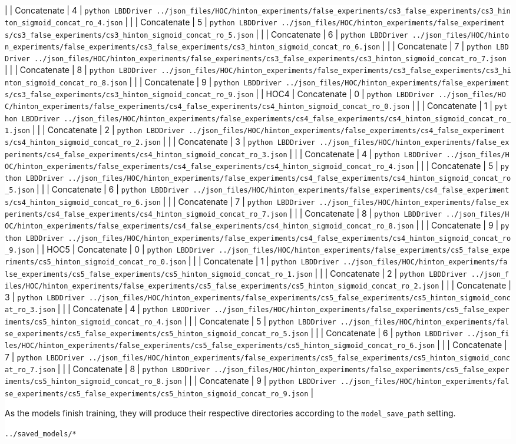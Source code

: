 |         | Concatenate |        4       | `python LBDDriver ../json_files/HOC/hinton_experiments/false_experiments/cs3_false_experiments/cs3_hinton_sigmoid_concat_ro_4.json`   |
|         | Concatenate |        5       | `python LBDDriver ../json_files/HOC/hinton_experiments/false_experiments/cs3_false_experiments/cs3_hinton_sigmoid_concat_ro_5.json`   |
|         | Concatenate |        6       | `python LBDDriver ../json_files/HOC/hinton_experiments/false_experiments/cs3_false_experiments/cs3_hinton_sigmoid_concat_ro_6.json`   |
|         | Concatenate |        7       | `python LBDDriver ../json_files/HOC/hinton_experiments/false_experiments/cs3_false_experiments/cs3_hinton_sigmoid_concat_ro_7.json`   |
|         | Concatenate |        8       | `python LBDDriver ../json_files/HOC/hinton_experiments/false_experiments/cs3_false_experiments/cs3_hinton_sigmoid_concat_ro_8.json`   |
|         | Concatenate |        9       | `python LBDDriver ../json_files/HOC/hinton_experiments/false_experiments/cs3_false_experiments/cs3_hinton_sigmoid_concat_ro_9.json`   |
|   HOC4  | Concatenate |        0       | `python LBDDriver ../json_files/HOC/hinton_experiments/false_experiments/cs4_false_experiments/cs4_hinton_sigmoid_concat_ro_0.json`   |
|         | Concatenate |        1       | `python LBDDriver ../json_files/HOC/hinton_experiments/false_experiments/cs4_false_experiments/cs4_hinton_sigmoid_concat_ro_1.json`   |
|         | Concatenate |        2       | `python LBDDriver ../json_files/HOC/hinton_experiments/false_experiments/cs4_false_experiments/cs4_hinton_sigmoid_concat_ro_2.json`   |
|         | Concatenate |        3       | `python LBDDriver ../json_files/HOC/hinton_experiments/false_experiments/cs4_false_experiments/cs4_hinton_sigmoid_concat_ro_3.json`   |
|         | Concatenate |        4       | `python LBDDriver ../json_files/HOC/hinton_experiments/false_experiments/cs4_false_experiments/cs4_hinton_sigmoid_concat_ro_4.json`   |
|         | Concatenate |        5       | `python LBDDriver ../json_files/HOC/hinton_experiments/false_experiments/cs4_false_experiments/cs4_hinton_sigmoid_concat_ro_5.json`   |
|         | Concatenate |        6       | `python LBDDriver ../json_files/HOC/hinton_experiments/false_experiments/cs4_false_experiments/cs4_hinton_sigmoid_concat_ro_6.json`   |
|         | Concatenate |        7       | `python LBDDriver ../json_files/HOC/hinton_experiments/false_experiments/cs4_false_experiments/cs4_hinton_sigmoid_concat_ro_7.json`   |
|         | Concatenate |        8       | `python LBDDriver ../json_files/HOC/hinton_experiments/false_experiments/cs4_false_experiments/cs4_hinton_sigmoid_concat_ro_8.json`   |
|         | Concatenate |        9       | `python LBDDriver ../json_files/HOC/hinton_experiments/false_experiments/cs4_false_experiments/cs4_hinton_sigmoid_concat_ro_9.json`   |
|   HOC5  | Concatenate |        0       | `python LBDDriver ../json_files/HOC/hinton_experiments/false_experiments/cs5_false_experiments/cs5_hinton_sigmoid_concat_ro_0.json`   |
|         | Concatenate |        1       | `python LBDDriver ../json_files/HOC/hinton_experiments/false_experiments/cs5_false_experiments/cs5_hinton_sigmoid_concat_ro_1.json`   |
|         | Concatenate |        2       | `python LBDDriver ../json_files/HOC/hinton_experiments/false_experiments/cs5_false_experiments/cs5_hinton_sigmoid_concat_ro_2.json`   |
|         | Concatenate |        3       | `python LBDDriver ../json_files/HOC/hinton_experiments/false_experiments/cs5_false_experiments/cs5_hinton_sigmoid_concat_ro_3.json`   |
|         | Concatenate |        4       | `python LBDDriver ../json_files/HOC/hinton_experiments/false_experiments/cs5_false_experiments/cs5_hinton_sigmoid_concat_ro_4.json`   |
|         | Concatenate |        5       | `python LBDDriver ../json_files/HOC/hinton_experiments/false_experiments/cs5_false_experiments/cs5_hinton_sigmoid_concat_ro_5.json`   |
|         | Concatenate |        6       | `python LBDDriver ../json_files/HOC/hinton_experiments/false_experiments/cs5_false_experiments/cs5_hinton_sigmoid_concat_ro_6.json`   |
|         | Concatenate |        7       | `python LBDDriver ../json_files/HOC/hinton_experiments/false_experiments/cs5_false_experiments/cs5_hinton_sigmoid_concat_ro_7.json`   |
|         | Concatenate |        8       | `python LBDDriver ../json_files/HOC/hinton_experiments/false_experiments/cs5_false_experiments/cs5_hinton_sigmoid_concat_ro_8.json`   |
|         | Concatenate |        9       | `python LBDDriver ../json_files/HOC/hinton_experiments/false_experiments/cs5_false_experiments/cs5_hinton_sigmoid_concat_ro_9.json`   |


As the models finish training, they will produce their respective directories according to the `model_save_path` setting.

```
../saved_models/*
```
